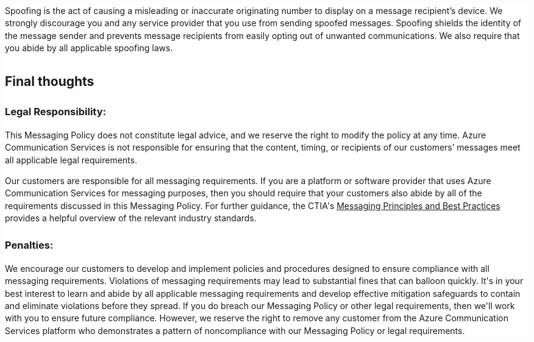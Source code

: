 Spoofing is the act of causing a misleading or inaccurate originating number to display on a message recipient’s device. We strongly discourage you and any service provider that you use from sending spoofed messages. Spoofing shields the identity of the message sender and prevents message recipients from easily opting out of unwanted communications. We also require that you abide by all applicable spoofing laws.

## Final thoughts

### Legal Responsibility:

This Messaging Policy does not constitute legal advice, and we reserve the right to modify the policy at any time. Azure Communication Services is not responsible for ensuring that the content, timing, or recipients of our customers’ messages meet all applicable legal requirements. 

Our customers are responsible for all messaging requirements. If you are a platform or software provider that uses Azure Communication Services for messaging purposes, then you should require that your customers also abide by all of the requirements discussed in this Messaging Policy. For further guidance, the CTIA's [Messaging Principles and Best Practices](https://api.ctia.org/wp-content/uploads/2019/07/190719-CTIA-Messaging-Principles-and-Best-Practices-FINAL.pdf) provides a helpful overview of the relevant industry standards.

### Penalties:

We encourage our customers to develop and implement policies and procedures designed to ensure compliance with all messaging requirements. Violations of messaging requirements may lead to substantial fines that can balloon quickly. It's in your best interest to learn and abide by all applicable messaging requirements and develop effective mitigation safeguards to contain and eliminate violations before they spread. If you do breach our Messaging Policy or other legal requirements, then we'll work with you to ensure future compliance. However, we reserve the right to remove any customer from the Azure Communication Services platform who demonstrates a pattern of noncompliance with our Messaging Policy or legal requirements.
